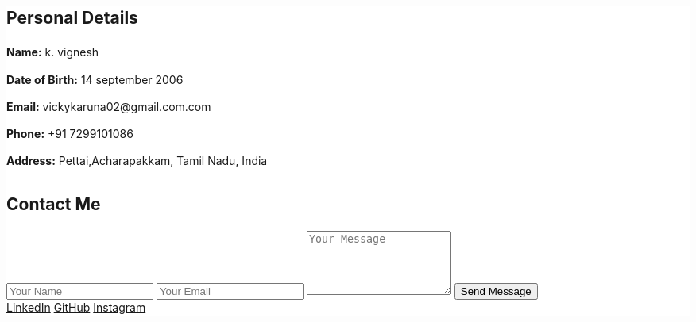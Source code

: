   
  <section id="personal">
    <h2>Personal Details</h2>
    <div class="details">
      <p><strong>Name:</strong> k. vignesh</p>
      <p><strong>Date of Birth:</strong> 14 september 2006</p>
      <p><strong>Email:</strong> vickykaruna02@gmail.com.com</p>
      <p><strong>Phone:</strong> +91 7299101086</p>
      <p><strong>Address:</strong> Pettai,Acharapakkam, Tamil Nadu, India</p>
    </div>
  </section>

  
  <section id="contact">
    <h2>Contact Me</h2>
    <div class="contact">
      <form>
        <input type="text" placeholder="Your Name" required>
        <input type="email" placeholder="Your Email" required>
        <textarea rows="5" placeholder="Your Message" required></textarea>
        <button type="submit">Send Message</button>
      </form>
      <div class="social">
        <a href="#">LinkedIn</a>
        <a href="#">GitHub</a>
        <a href="#">Instagram</a>
      </div>
    </div>
  </section>

</body>
</html>
